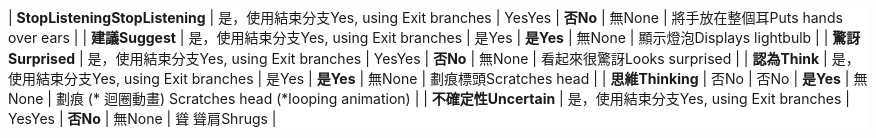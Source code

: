 | <span data-ttu-id="acb8a-467">**StopListening**</span><span class="sxs-lookup"><span data-stu-id="acb8a-467">**StopListening**</span></span>         | <span data-ttu-id="acb8a-468">是，使用結束分支</span><span class="sxs-lookup"><span data-stu-id="acb8a-468">Yes, using Exit branches</span></span> | <span data-ttu-id="acb8a-469">Yes</span><span class="sxs-lookup"><span data-stu-id="acb8a-469">Yes</span></span>               | <span data-ttu-id="acb8a-470">**否**</span><span class="sxs-lookup"><span data-stu-id="acb8a-470">**No**</span></span>        | <span data-ttu-id="acb8a-471">無</span><span class="sxs-lookup"><span data-stu-id="acb8a-471">None</span></span>                                         | <span data-ttu-id="acb8a-472">將手放在整個耳</span><span class="sxs-lookup"><span data-stu-id="acb8a-472">Puts hands over ears</span></span>                                       |
| <span data-ttu-id="acb8a-473">**建議**</span><span class="sxs-lookup"><span data-stu-id="acb8a-473">**Suggest**</span></span>               | <span data-ttu-id="acb8a-474">是，使用結束分支</span><span class="sxs-lookup"><span data-stu-id="acb8a-474">Yes, using Exit branches</span></span> | <span data-ttu-id="acb8a-475">是</span><span class="sxs-lookup"><span data-stu-id="acb8a-475">Yes</span></span>               | <span data-ttu-id="acb8a-476">**是**</span><span class="sxs-lookup"><span data-stu-id="acb8a-476">**Yes**</span></span>       | <span data-ttu-id="acb8a-477">無</span><span class="sxs-lookup"><span data-stu-id="acb8a-477">None</span></span>                                         | <span data-ttu-id="acb8a-478">顯示燈泡</span><span class="sxs-lookup"><span data-stu-id="acb8a-478">Displays lightbulb</span></span>                                         |
| <span data-ttu-id="acb8a-479">**驚訝**</span><span class="sxs-lookup"><span data-stu-id="acb8a-479">**Surprised**</span></span>             | <span data-ttu-id="acb8a-480">是，使用結束分支</span><span class="sxs-lookup"><span data-stu-id="acb8a-480">Yes, using Exit branches</span></span> | <span data-ttu-id="acb8a-481">Yes</span><span class="sxs-lookup"><span data-stu-id="acb8a-481">Yes</span></span>               | <span data-ttu-id="acb8a-482">**否**</span><span class="sxs-lookup"><span data-stu-id="acb8a-482">**No**</span></span>        | <span data-ttu-id="acb8a-483">無</span><span class="sxs-lookup"><span data-stu-id="acb8a-483">None</span></span>                                         | <span data-ttu-id="acb8a-484">看起來很驚訝</span><span class="sxs-lookup"><span data-stu-id="acb8a-484">Looks surprised</span></span>                                            |
| <span data-ttu-id="acb8a-485">**認為**</span><span class="sxs-lookup"><span data-stu-id="acb8a-485">**Think**</span></span>                 | <span data-ttu-id="acb8a-486">是，使用結束分支</span><span class="sxs-lookup"><span data-stu-id="acb8a-486">Yes, using Exit branches</span></span> | <span data-ttu-id="acb8a-487">是</span><span class="sxs-lookup"><span data-stu-id="acb8a-487">Yes</span></span>               | <span data-ttu-id="acb8a-488">**是**</span><span class="sxs-lookup"><span data-stu-id="acb8a-488">**Yes**</span></span>       | <span data-ttu-id="acb8a-489">無</span><span class="sxs-lookup"><span data-stu-id="acb8a-489">None</span></span>                                         | <span data-ttu-id="acb8a-490">劃痕標頭</span><span class="sxs-lookup"><span data-stu-id="acb8a-490">Scratches head</span></span>                                             |
| <span data-ttu-id="acb8a-491">**思維**</span><span class="sxs-lookup"><span data-stu-id="acb8a-491">**Thinking**</span></span>              | <span data-ttu-id="acb8a-492">否</span><span class="sxs-lookup"><span data-stu-id="acb8a-492">No</span></span>                       | <span data-ttu-id="acb8a-493">否</span><span class="sxs-lookup"><span data-stu-id="acb8a-493">No</span></span>                | <span data-ttu-id="acb8a-494">**是**</span><span class="sxs-lookup"><span data-stu-id="acb8a-494">**Yes**</span></span>       | <span data-ttu-id="acb8a-495">無</span><span class="sxs-lookup"><span data-stu-id="acb8a-495">None</span></span>                                         | <span data-ttu-id="acb8a-496">劃痕 (\* 迴圈動畫) </span><span class="sxs-lookup"><span data-stu-id="acb8a-496">Scratches head (\*looping animation)</span></span>                       |
| <span data-ttu-id="acb8a-497">**不確定性**</span><span class="sxs-lookup"><span data-stu-id="acb8a-497">**Uncertain**</span></span>             | <span data-ttu-id="acb8a-498">是，使用結束分支</span><span class="sxs-lookup"><span data-stu-id="acb8a-498">Yes, using Exit branches</span></span> | <span data-ttu-id="acb8a-499">Yes</span><span class="sxs-lookup"><span data-stu-id="acb8a-499">Yes</span></span>               | <span data-ttu-id="acb8a-500">**否**</span><span class="sxs-lookup"><span data-stu-id="acb8a-500">**No**</span></span>        | <span data-ttu-id="acb8a-501">無</span><span class="sxs-lookup"><span data-stu-id="acb8a-501">None</span></span>                                         | <span data-ttu-id="acb8a-502">聳 聳肩</span><span class="sxs-lookup"><span data-stu-id="acb8a-502">Shrugs</span></span>                                                     |